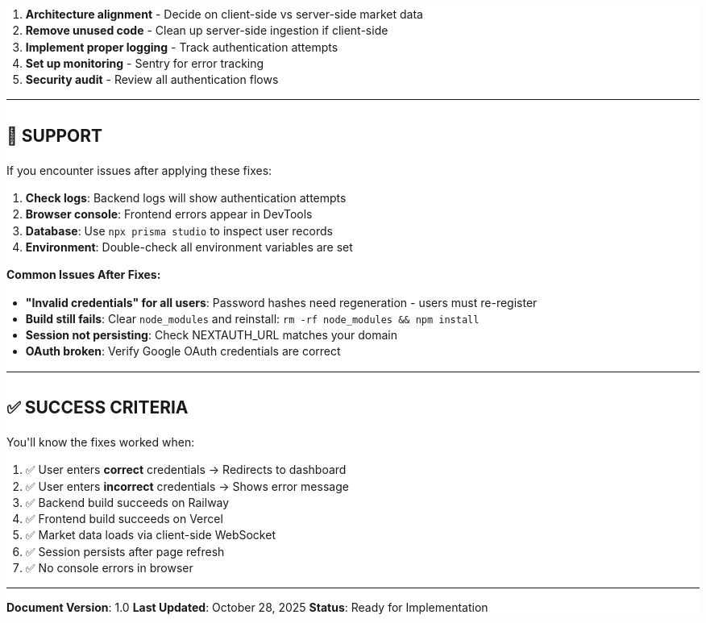 1. **Architecture alignment** - Decide on client-side vs server-side market data
2. **Remove unused code** - Clean up server-side ingestion if client-side
3. **Implement proper logging** - Track authentication attempts
4. **Set up monitoring** - Sentry for error tracking
5. **Security audit** - Review all authentication flows

---

## 🤝 SUPPORT

If you encounter issues after applying these fixes:

1. **Check logs**: Backend logs will show authentication attempts
2. **Browser console**: Frontend errors appear in DevTools
3. **Database**: Use `npx prisma studio` to inspect user records
4. **Environment**: Double-check all environment variables are set

**Common Issues After Fixes:**

- **"Invalid credentials" for all users**: Password hashes need regeneration - users must re-register
- **Build still fails**: Clear `node_modules` and reinstall: `rm -rf node_modules && npm install`
- **Session not persisting**: Check NEXTAUTH_URL matches your domain
- **OAuth broken**: Verify Google OAuth credentials are correct

---

## ✅ SUCCESS CRITERIA

You'll know the fixes worked when:

1. ✅ User enters **correct** credentials → Redirects to dashboard
2. ✅ User enters **incorrect** credentials → Shows error message
3. ✅ Backend build succeeds on Railway
4. ✅ Frontend build succeeds on Vercel
5. ✅ Market data loads via client-side WebSocket
6. ✅ Session persists after page refresh
7. ✅ No console errors in browser

---

**Document Version**: 1.0
**Last Updated**: October 28, 2025
**Status**: Ready for Implementation
